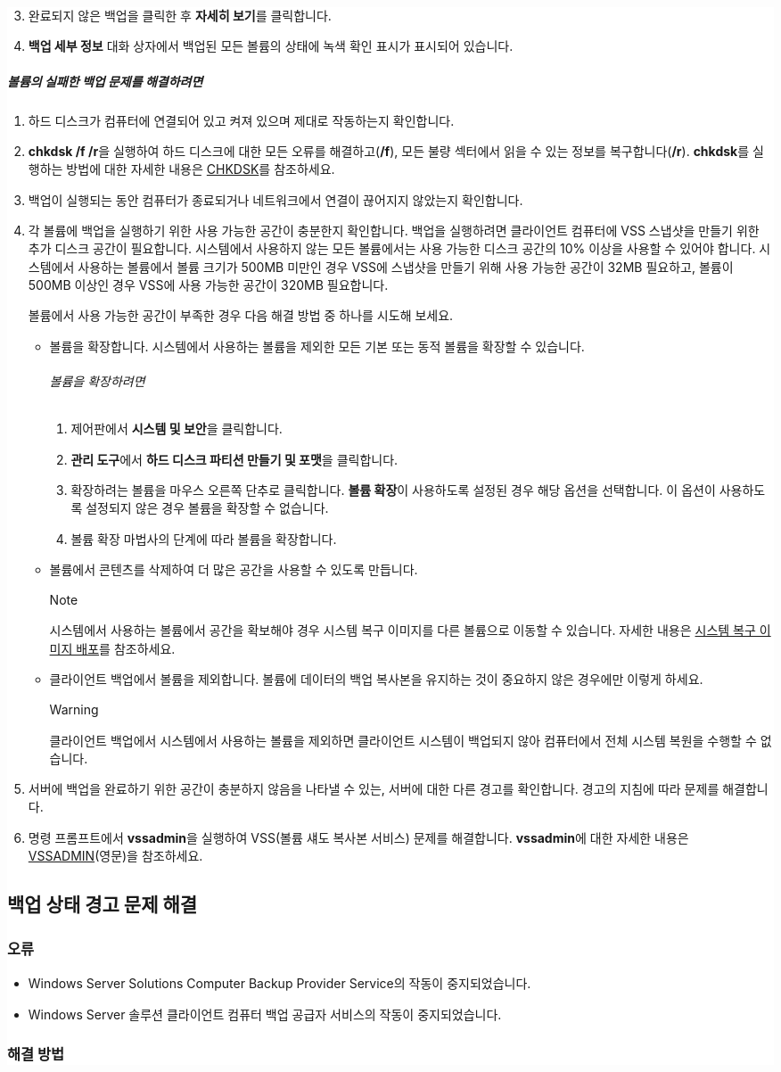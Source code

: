 3.  완료되지 않은 백업을 클릭한 후 **자세히 보기**를 클릭합니다.

4.  **백업 세부 정보** 대화 상자에서 백업된 모든 볼륨의 상태에 녹색 확인 표시가 표시되어 있습니다.

##### <a name="to-troubleshoot-an-unsuccessful-backup-of-a-volume"></a>볼륨의 실패한 백업 문제를 해결하려면

1.  하드 디스크가 컴퓨터에 연결되어 있고 켜져 있으며 제대로 작동하는지 확인합니다.

2.  **chkdsk /f /r**을 실행하여 하드 디스크에 대한 모든 오류를 해결하고(**/f**), 모든 불량 섹터에서 읽을 수 있는 정보를 복구합니다(**/r**). **chkdsk**를 실행하는 방법에 대한 자세한 내용은 [CHKDSK](https://go.microsoft.com/fwlink/?LinkId=206562)를 참조하세요.

3.  백업이 실행되는 동안 컴퓨터가 종료되거나 네트워크에서 연결이 끊어지지 않았는지 확인합니다.

4.  각 볼륨에 백업을 실행하기 위한 사용 가능한 공간이 충분한지 확인합니다. 백업을 실행하려면 클라이언트 컴퓨터에 VSS 스냅샷을 만들기 위한 추가 디스크 공간이 필요합니다. 시스템에서 사용하지 않는 모든 볼륨에서는 사용 가능한 디스크 공간의 10% 이상을 사용할 수 있어야 합니다. 시스템에서 사용하는 볼륨에서 볼륨 크기가 500MB 미만인 경우 VSS에 스냅샷을 만들기 위해 사용 가능한 공간이 32MB 필요하고, 볼륨이 500MB 이상인 경우 VSS에 사용 가능한 공간이 320MB 필요합니다.

     볼륨에서 사용 가능한 공간이 부족한 경우 다음 해결 방법 중 하나를 시도해 보세요.

    -   볼륨을 확장합니다. 시스템에서 사용하는 볼륨을 제외한 모든 기본 또는 동적 볼륨을 확장할 수 있습니다.

        ###### <a name="to-extend-a-volume"></a>볼륨을 확장하려면

        1.  제어판에서 **시스템 및 보안**을 클릭합니다.

        2.  **관리 도구**에서 **하드 디스크 파티션 만들기 및 포맷**을 클릭합니다.

        3.  확장하려는 볼륨을 마우스 오른쪽 단추로 클릭합니다. **볼륨 확장**이 사용하도록 설정된 경우 해당 옵션을 선택합니다. 이 옵션이 사용하도록 설정되지 않은 경우 볼륨을 확장할 수 없습니다.

        4.  볼륨 확장 마법사의 단계에 따라 볼륨을 확장합니다.

    -   볼륨에서 콘텐츠를 삭제하여 더 많은 공간을 사용할 수 있도록 만듭니다.

        > [!NOTE]
        >  시스템에서 사용하는 볼륨에서 공간을 확보해야 경우 시스템 복구 이미지를 다른 볼륨으로 이동할 수 있습니다. 자세한 내용은 [시스템 복구 이미지 배포](https://technet.microsoft.com/library/dd744280\(v=ws.10\).aspx)를 참조하세요.

    -   클라이언트 백업에서 볼륨을 제외합니다. 볼륨에 데이터의 백업 복사본을 유지하는 것이 중요하지 않은 경우에만 이렇게 하세요.

        > [!WARNING]
        >  클라이언트 백업에서 시스템에서 사용하는 볼륨을 제외하면 클라이언트 시스템이 백업되지 않아 컴퓨터에서 전체 시스템 복원을 수행할 수 없습니다.

5.  서버에 백업을 완료하기 위한 공간이 충분하지 않음을 나타낼 수 있는, 서버에 대한 다른 경고를 확인합니다. 경고의 지침에 따라 문제를 해결합니다.

6.  명령 프롬프트에서 **vssadmin**을 실행하여 VSS(볼륨 섀도 복사본 서비스) 문제를 해결합니다. **vssadmin**에 대한 자세한 내용은 [VSSADMIN](https://go.microsoft.com/fwlink/?LinkID=94332)(영문)을 참조하세요.

##  <a name="troubleshoot-backup-health-alert-issues"></a><a name="BKMK_TroubleshootBackupHealthAlertIssues"></a>백업 상태 경고 문제 해결

### <a name="errors"></a>오류

-   Windows Server Solutions Computer Backup Provider Service의 작동이 중지되었습니다.

-   Windows Server 솔루션 클라이언트 컴퓨터 백업 공급자 서비스의 작동이 중지되었습니다.

### <a name="resolutions"></a>해결 방법
